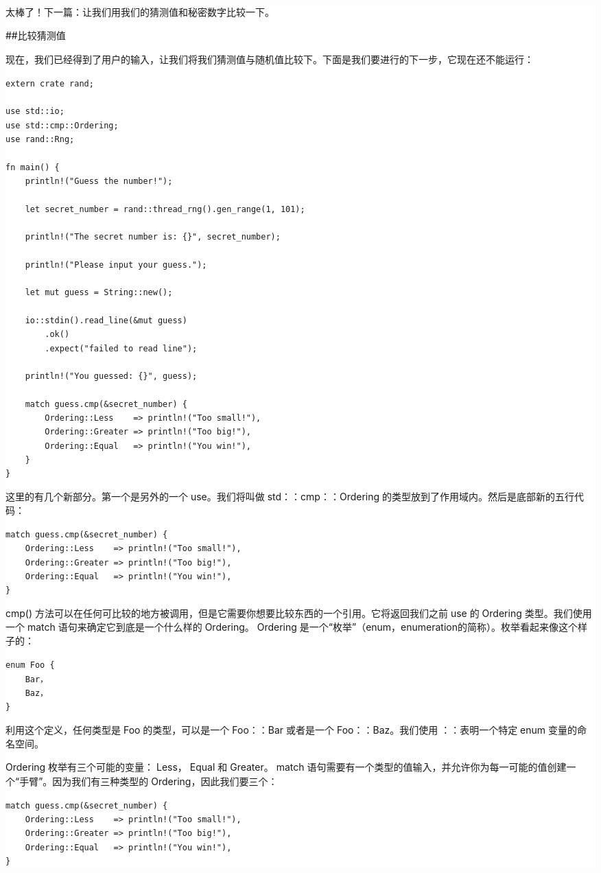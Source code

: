 太棒了！下一篇：让我们用我们的猜测值和秘密数字比较一下。

##比较猜测值

现在，我们已经得到了用户的输入，让我们将我们猜测值与随机值比较下。下面是我们要进行的下一步，它现在还不能运行：

	extern crate rand;
	
	use std::io;
	use std::cmp::Ordering;
	use rand::Rng;
	
	fn main() {
	    println!("Guess the number!");
	
	    let secret_number = rand::thread_rng().gen_range(1, 101);
	
	    println!("The secret number is: {}", secret_number);
	
	    println!("Please input your guess.");
	
	    let mut guess = String::new();
	
	    io::stdin().read_line(&mut guess)
	        .ok()
	        .expect("failed to read line");
	
	    println!("You guessed: {}", guess);
	
	    match guess.cmp(&secret_number) {
	        Ordering::Less    => println!("Too small!"),
	        Ordering::Greater => println!("Too big!"),
	        Ordering::Equal   => println!("You win!"),
	    }
	}


这里的有几个新部分。第一个是另外的一个 use。我们将叫做 std：：cmp：：Ordering 的类型放到了作用域内。然后是底部新的五行代码：

	match guess.cmp(&secret_number) {
	    Ordering::Less    => println!("Too small!"),
	    Ordering::Greater => println!("Too big!"),
	    Ordering::Equal   => println!("You win!"),
	}

 cmp() 方法可以在任何可比较的地方被调用，但是它需要你想要比较东西的一个引用。它将返回我们之前 use 的 Ordering 类型。我们使用一个 match 语句来确定它到底是一个什么样的 Ordering。 Ordering 是一个“枚举”（enum，enumeration的简称）。枚举看起来像这个样子的：

	enum Foo {
	    Bar，
	    Baz，
	}

利用这个定义，任何类型是 Foo 的类型，可以是一个 Foo：：Bar 或者是一个 Foo：：Baz。我们使用 ：：表明一个特定 enum 变量的命名空间。

Ordering 枚举有三个可能的变量： Less， Equal 和 Greater。  match 语句需要有一个类型的值输入，并允许你为每一可能的值创建一个“手臂”。因为我们有三种类型的 Ordering，因此我们要三个：

	match guess.cmp(&secret_number) {
	    Ordering::Less    => println!("Too small!"),
	    Ordering::Greater => println!("Too big!"),
	    Ordering::Equal   => println!("You win!"),
	}
